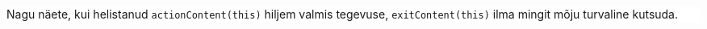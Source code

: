 Nagu näete, kui helistanud `actionContent(this)` hiljem valmis tegevuse, `exitContent(this)` ilma mingit mõju turvaline kutsuda.

[Siin]:http://developer.android.com/tools/extras/support-library.html#Downloading
[Google Cloud sõnumside]:http://developer.android.com/guide/google/gcm/index.html
[Amazon seadme sõnumside]:https://developer.amazon.com/sdk/adm.html
